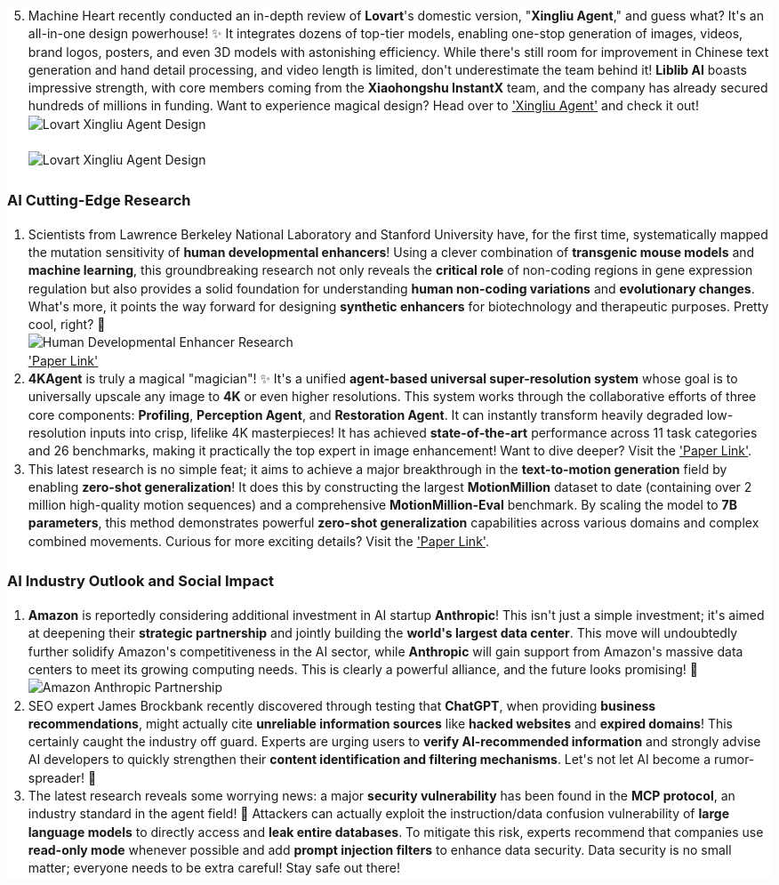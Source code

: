 5.  Machine Heart recently conducted an in-depth review of **Lovart**'s domestic version, "**Xingliu Agent**," and guess what? It's an all-in-one design powerhouse! ✨ It integrates dozens of top-tier models, enabling one-stop generation of images, videos, brand logos, posters, and even 3D models with astonishing efficiency. While there's still room for improvement in Chinese text generation and hand detail processing, and video length is limited, don't underestimate the team behind it! **Liblib AI** boasts impressive strength, with core members coming from the **Xiaohongshu InstantX** team, and the company has already secured hundreds of millions in funding. Want to experience magical design? Head over to ['Xingliu Agent'](https://www.xingliu.art/) and check it out!
    <br/> ![Lovart Xingliu Agent Design](https://cdn.jsdmirror.com/gh/justlovemaki/imagehub@main/images/2025/07/news_01k022kr4jfctv10c6ejjzqweh.avif) <br/>
    <br/> ![Lovart Xingliu Agent Design](https://cdn.jsdmirror.com/gh/justlovemaki/imagehub@main/images/2025/07/news_01k022ksr9fgnshdf2bp24xxvp.avif) <br/>

### **AI Cutting-Edge Research**
1.  Scientists from Lawrence Berkeley National Laboratory and Stanford University have, for the first time, systematically mapped the mutation sensitivity of **human developmental enhancers**! Using a clever combination of **transgenic mouse models** and **machine learning**, this groundbreaking research not only reveals the **critical role** of non-coding regions in gene expression regulation but also provides a solid foundation for understanding **human non-coding variations** and **evolutionary changes**. What's more, it points the way forward for designing **synthetic enhancers** for biotechnology and therapeutic purposes. Pretty cool, right? 🔬
    <br/> ![Human Developmental Enhancer Research](https://cdn.jsdmirror.com/gh/justlovemaki/imagehub@main/images/2025/07/news_01k022kv8ve3xs6jzncvn13wvv.avif) <br/> ['Paper Link'](https://www.nature.com/articles/s41586-025-09182-w)
2.  **4KAgent** is truly a magical "magician"! ✨ It's a unified **agent-based universal super-resolution system** whose goal is to universally upscale any image to **4K** or even higher resolutions. This system works through the collaborative efforts of three core components: **Profiling**, **Perception Agent**, and **Restoration Agent**. It can instantly transform heavily degraded low-resolution inputs into crisp, lifelike 4K masterpieces! It has achieved **state-of-the-art** performance across 11 task categories and 26 benchmarks, making it practically the top expert in image enhancement! Want to dive deeper? Visit the ['Paper Link'](https://arxiv.org/abs/2507.07105).
3.  This latest research is no simple feat; it aims to achieve a major breakthrough in the **text-to-motion generation** field by enabling **zero-shot generalization**! It does this by constructing the largest **MotionMillion** dataset to date (containing over 2 million high-quality motion sequences) and a comprehensive **MotionMillion-Eval** benchmark. By scaling the model to **7B parameters**, this method demonstrates powerful **zero-shot generalization** capabilities across various domains and complex combined movements. Curious for more exciting details? Visit the ['Paper Link'](https://arxiv.org/abs/2507.07095).

### **AI Industry Outlook and Social Impact**
1.  **Amazon** is reportedly considering additional investment in AI startup **Anthropic**! This isn't just a simple investment; it's aimed at deepening their **strategic partnership** and jointly building the **world's largest data center**. This move will undoubtedly further solidify Amazon's competitiveness in the AI sector, while **Anthropic** will gain support from Amazon's massive data centers to meet its growing computing needs. This is clearly a powerful alliance, and the future looks promising! 🚀
    <br/> ![Amazon Anthropic Partnership](https://cdn.jsdmirror.com/gh/justlovemaki/imagehub@main/images/2025/07/news_01k022kwn8e64s05rt08pmc4f7.avif) <br/>
2.  SEO expert James Brockbank recently discovered through testing that **ChatGPT**, when providing **business recommendations**, might actually cite **unreliable information sources** like **hacked websites** and **expired domains**! This certainly caught the industry off guard. Experts are urging users to **verify AI-recommended information** and strongly advise AI developers to quickly strengthen their **content identification and filtering mechanisms**. Let's not let AI become a rumor-spreader! 🚩
3.  The latest research reveals some worrying news: a major **security vulnerability** has been found in the **MCP protocol**, an industry standard in the agent field! 🚨 Attackers can actually exploit the instruction/data confusion vulnerability of **large language models** to directly access and **leak entire databases**. To mitigate this risk, experts recommend that companies use **read-only mode** whenever possible and add **prompt injection filters** to enhance data security. Data security is no small matter; everyone needs to be extra careful! Stay safe out there!
